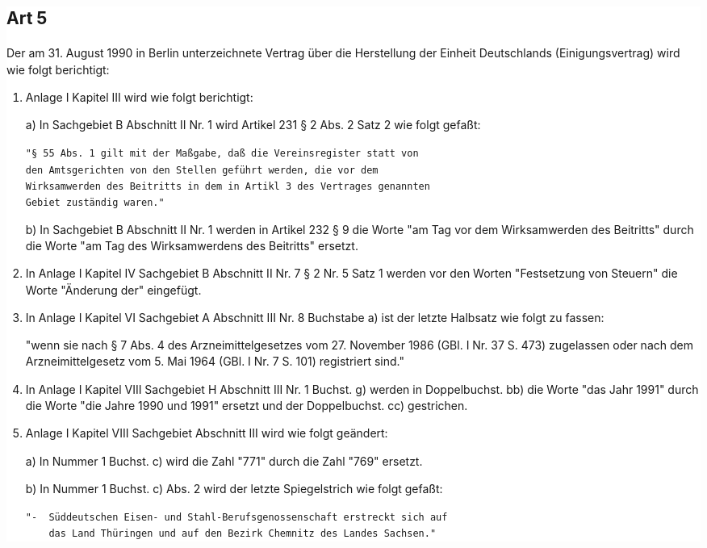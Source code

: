 



## Art 5

Der am 31. August 1990 in Berlin unterzeichnete Vertrag über die
Herstellung der Einheit Deutschlands (Einigungsvertrag) wird wie folgt
berichtigt:

1.  Anlage I Kapitel III wird wie folgt berichtigt:

    a)  In Sachgebiet B Abschnitt II Nr. 1 wird Artikel 231 § 2 Abs. 2 Satz 2
        wie folgt gefaßt:

        "§ 55 Abs. 1 gilt mit der Maßgabe, daß die Vereinsregister statt von
        den Amtsgerichten von den Stellen geführt werden, die vor dem
        Wirksamwerden des Beitritts in dem in Artikl 3 des Vertrages genannten
        Gebiet zuständig waren."


    b)  In Sachgebiet B Abschnitt II Nr. 1 werden in Artikel 232 § 9 die Worte
        "am Tag vor dem Wirksamwerden des Beitritts" durch die Worte "am Tag
        des Wirksamwerdens des Beitritts" ersetzt.





2.  In Anlage I Kapitel IV Sachgebiet B Abschnitt II Nr. 7 § 2 Nr. 5 Satz
    1 werden vor den Worten "Festsetzung von Steuern" die Worte "Änderung
    der" eingefügt.


3.  In Anlage I Kapitel VI Sachgebiet A Abschnitt III Nr. 8 Buchstabe a)
    ist der letzte Halbsatz wie folgt zu fassen:

    "wenn sie nach § 7 Abs. 4 des Arzneimittelgesetzes vom 27. November
    1986 (GBl. I Nr. 37 S. 473) zugelassen oder nach dem
    Arzneimittelgesetz vom 5. Mai 1964 (GBl. I Nr. 7 S. 101) registriert
    sind."


4.  In Anlage I Kapitel VIII Sachgebiet H Abschnitt III Nr. 1 Buchst. g)
    werden in Doppelbuchst. bb) die Worte "das Jahr 1991" durch die Worte
    "die Jahre 1990 und 1991" ersetzt und der Doppelbuchst. cc)
    gestrichen.


5.  Anlage I Kapitel VIII Sachgebiet Abschnitt III wird wie folgt
    geändert:

    a)  In Nummer 1 Buchst. c) wird die Zahl "771" durch die Zahl "769"
        ersetzt.


    b)  In Nummer 1 Buchst. c) Abs. 2 wird der letzte Spiegelstrich wie folgt
        gefaßt:

        "-  Süddeutschen Eisen- und Stahl-Berufsgenossenschaft erstreckt sich auf
            das Land Thüringen und auf den Bezirk Chemnitz des Landes Sachsen."
